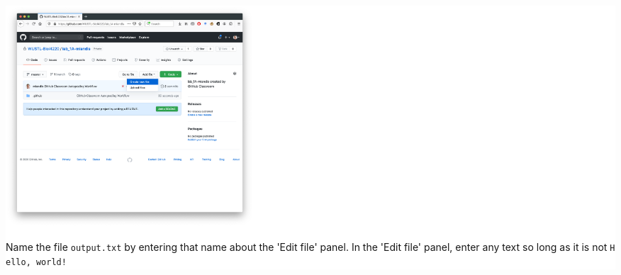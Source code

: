 <img src="https://raw.githubusercontent.com/WUSTL-Biol4220/home/master/assets/lab_01/git_class_create_file.png" width="350"/>

Name the file `output.txt` by entering that name about the 'Edit file' panel. In the 'Edit file' panel, enter any text so long as it is not `Hello, world!`
